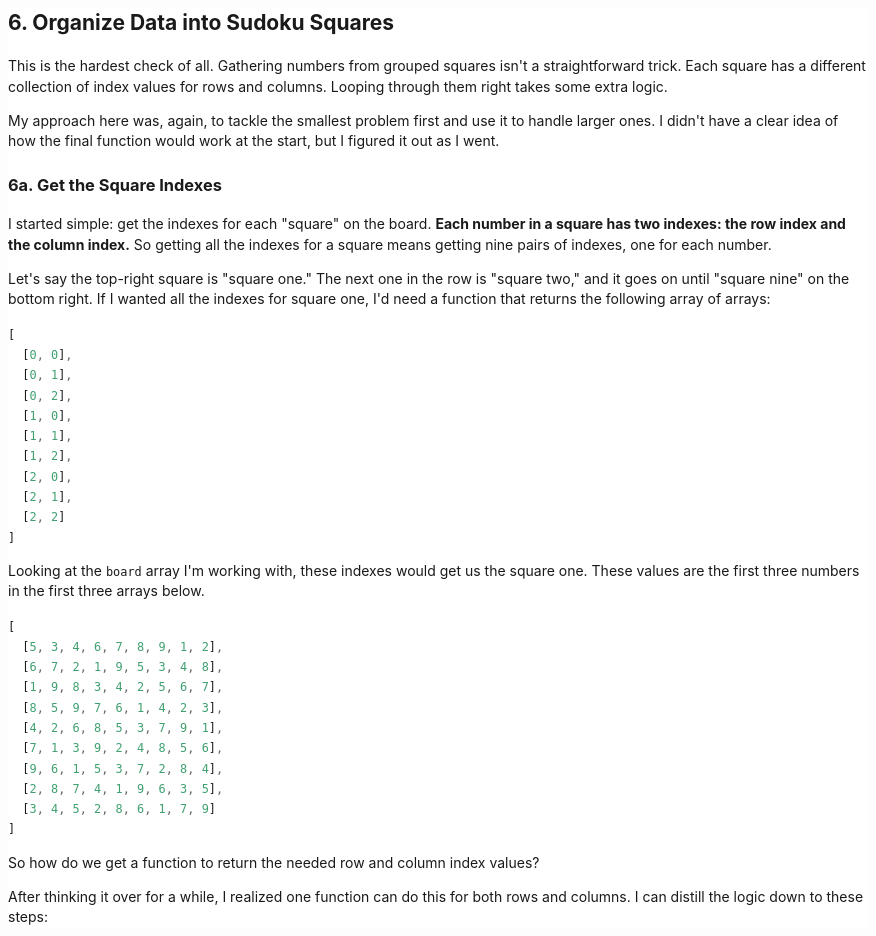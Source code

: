 ## 6. Organize Data into Sudoku Squares

This is the hardest check of all. Gathering numbers from grouped squares isn't a straightforward trick. Each square has a different collection of index values for rows and columns. Looping through them right takes some extra logic.

My approach here was, again, to tackle the smallest problem first and use it to handle larger ones. I didn't have a clear idea of how the final function would work at the start, but I figured it out as I went.

### 6a. Get the Square Indexes

I started simple: get the indexes for each "square" on the board. **Each number in a square has two indexes: the row index and the column index.** So getting all the indexes for a square means getting nine pairs of indexes, one for each number.

Let's say the top-right square is "square one." The next one in the row is "square two," and it goes on until "square nine" on the bottom right. If I wanted all the indexes for square one, I'd need a function that returns the following array of arrays:

```javascript
[
  [0, 0],
  [0, 1],
  [0, 2],
  [1, 0],
  [1, 1],
  [1, 2],
  [2, 0],
  [2, 1],
  [2, 2]
]
```

Looking at the `board` array I'm working with, these indexes would get us the square one. These values are the first three numbers in the first three arrays below.

```javascript
[
  [5, 3, 4, 6, 7, 8, 9, 1, 2],
  [6, 7, 2, 1, 9, 5, 3, 4, 8],
  [1, 9, 8, 3, 4, 2, 5, 6, 7],
  [8, 5, 9, 7, 6, 1, 4, 2, 3],
  [4, 2, 6, 8, 5, 3, 7, 9, 1],
  [7, 1, 3, 9, 2, 4, 8, 5, 6],
  [9, 6, 1, 5, 3, 7, 2, 8, 4],
  [2, 8, 7, 4, 1, 9, 6, 3, 5],
  [3, 4, 5, 2, 8, 6, 1, 7, 9]
]
```

So how do we get a function to return the needed row and column index values?

After thinking it over for a while, I realized one function can do this for both rows and columns. I can distill the logic down to these steps:
